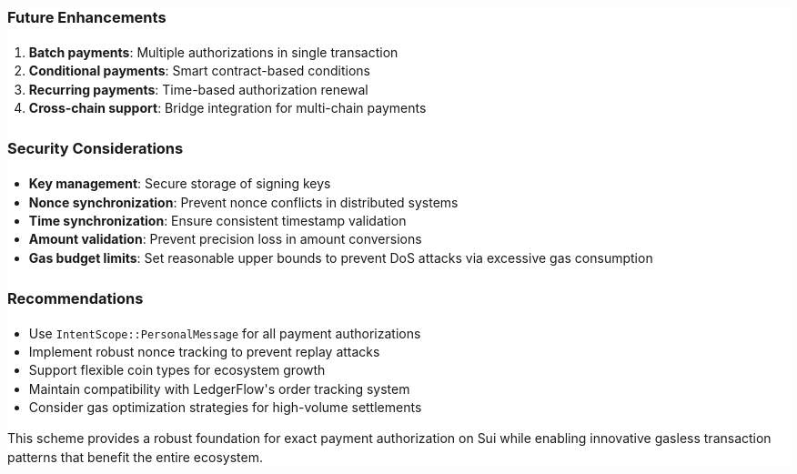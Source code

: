 
### Future Enhancements

1. **Batch payments**: Multiple authorizations in single transaction
2. **Conditional payments**: Smart contract-based conditions
3. **Recurring payments**: Time-based authorization renewal
4. **Cross-chain support**: Bridge integration for multi-chain payments

### Security Considerations

- **Key management**: Secure storage of signing keys
- **Nonce synchronization**: Prevent nonce conflicts in distributed systems
- **Time synchronization**: Ensure consistent timestamp validation
- **Amount validation**: Prevent precision loss in amount conversions
- **Gas budget limits**: Set reasonable upper bounds to prevent DoS attacks via excessive gas consumption

### Recommendations

- Use `IntentScope::PersonalMessage` for all payment authorizations
- Implement robust nonce tracking to prevent replay attacks
- Support flexible coin types for ecosystem growth
- Maintain compatibility with LedgerFlow's order tracking system
- Consider gas optimization strategies for high-volume settlements

This scheme provides a robust foundation for exact payment authorization on Sui while enabling innovative gasless transaction patterns that benefit the entire ecosystem.
